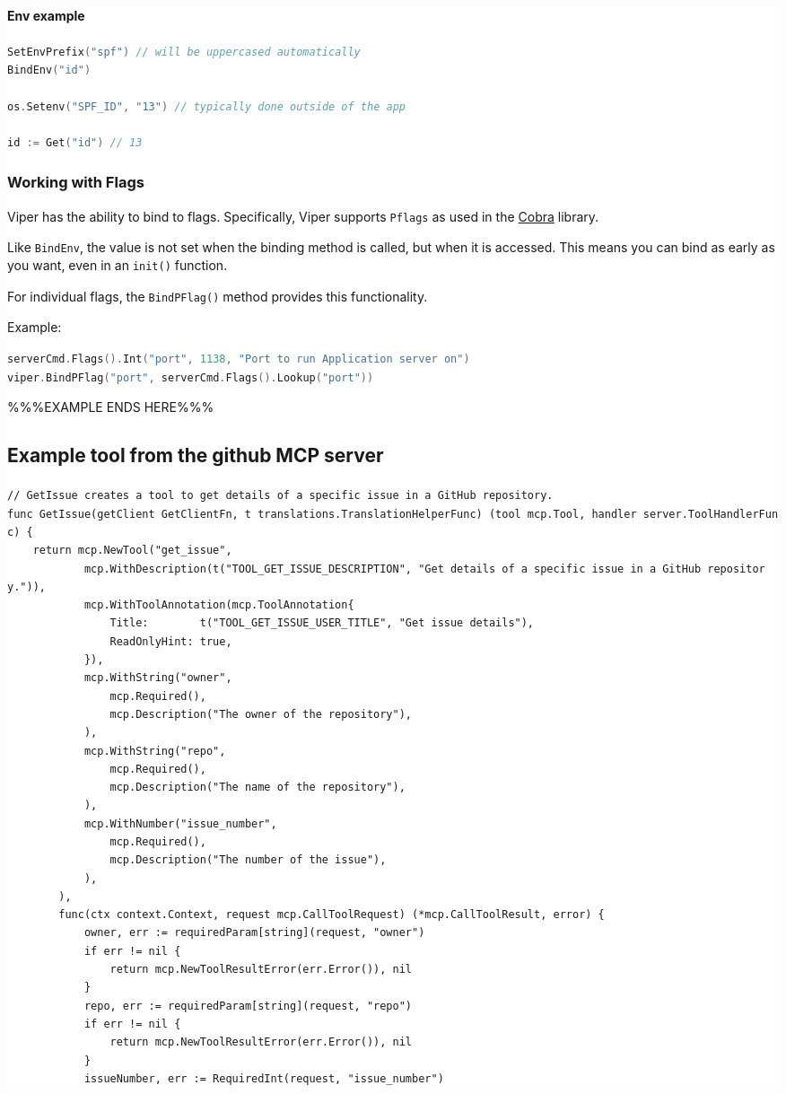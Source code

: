 #### Env example

```go
SetEnvPrefix("spf") // will be uppercased automatically
BindEnv("id")

os.Setenv("SPF_ID", "13") // typically done outside of the app

id := Get("id") // 13
```

### Working with Flags

Viper has the ability to bind to flags. Specifically, Viper supports `Pflags`
as used in the [Cobra](https://github.com/spf13/cobra) library.

Like `BindEnv`, the value is not set when the binding method is called, but when
it is accessed. This means you can bind as early as you want, even in an
`init()` function.

For individual flags, the `BindPFlag()` method provides this functionality.

Example:

```go
serverCmd.Flags().Int("port", 1138, "Port to run Application server on")
viper.BindPFlag("port", serverCmd.Flags().Lookup("port"))
```

%%%EXAMPLE ENDS HERE%%%

## Example tool from the github MCP server

```
// GetIssue creates a tool to get details of a specific issue in a GitHub repository.
func GetIssue(getClient GetClientFn, t translations.TranslationHelperFunc) (tool mcp.Tool, handler server.ToolHandlerFunc) {
	return mcp.NewTool("get_issue",
			mcp.WithDescription(t("TOOL_GET_ISSUE_DESCRIPTION", "Get details of a specific issue in a GitHub repository.")),
			mcp.WithToolAnnotation(mcp.ToolAnnotation{
				Title:        t("TOOL_GET_ISSUE_USER_TITLE", "Get issue details"),
				ReadOnlyHint: true,
			}),
			mcp.WithString("owner",
				mcp.Required(),
				mcp.Description("The owner of the repository"),
			),
			mcp.WithString("repo",
				mcp.Required(),
				mcp.Description("The name of the repository"),
			),
			mcp.WithNumber("issue_number",
				mcp.Required(),
				mcp.Description("The number of the issue"),
			),
		),
		func(ctx context.Context, request mcp.CallToolRequest) (*mcp.CallToolResult, error) {
			owner, err := requiredParam[string](request, "owner")
			if err != nil {
				return mcp.NewToolResultError(err.Error()), nil
			}
			repo, err := requiredParam[string](request, "repo")
			if err != nil {
				return mcp.NewToolResultError(err.Error()), nil
			}
			issueNumber, err := RequiredInt(request, "issue_number")
```